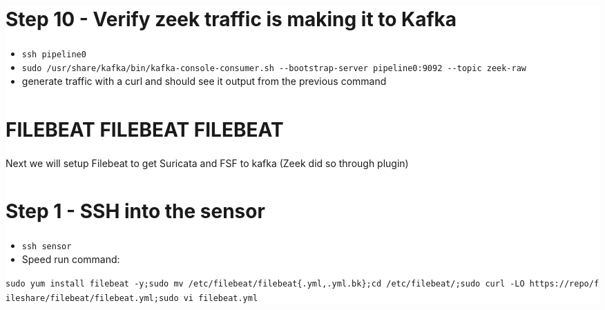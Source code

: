 # Step 10 - Verify zeek traffic is making it to Kafka
- `ssh pipeline0`
- `sudo /usr/share/kafka/bin/kafka-console-consumer.sh --bootstrap-server pipeline0:9092 --topic zeek-raw`
- generate traffic with a curl and should see it output from the previous command


 




















































# FILEBEAT FILEBEAT FILEBEAT


Next we will setup Filebeat to get Suricata and FSF to kafka (Zeek did so through plugin)

# Step 1 - SSH into the sensor

- `ssh sensor`
- Speed run command:

```
sudo yum install filebeat -y;sudo mv /etc/filebeat/filebeat{.yml,.yml.bk};cd /etc/filebeat/;sudo curl -LO https://repo/fileshare/filebeat/filebeat.yml;sudo vi filebeat.yml
```
